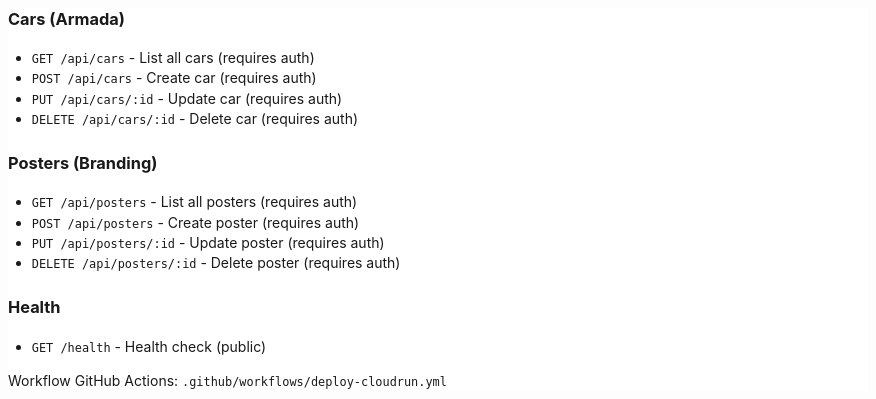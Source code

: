 ### Cars (Armada)
- `GET /api/cars` - List all cars (requires auth)
- `POST /api/cars` - Create car (requires auth)
- `PUT /api/cars/:id` - Update car (requires auth)
- `DELETE /api/cars/:id` - Delete car (requires auth)

### Posters (Branding)
- `GET /api/posters` - List all posters (requires auth)
- `POST /api/posters` - Create poster (requires auth)
- `PUT /api/posters/:id` - Update poster (requires auth)
- `DELETE /api/posters/:id` - Delete poster (requires auth)

### Health
- `GET /health` - Health check (public)

Workflow GitHub Actions: `.github/workflows/deploy-cloudrun.yml`
